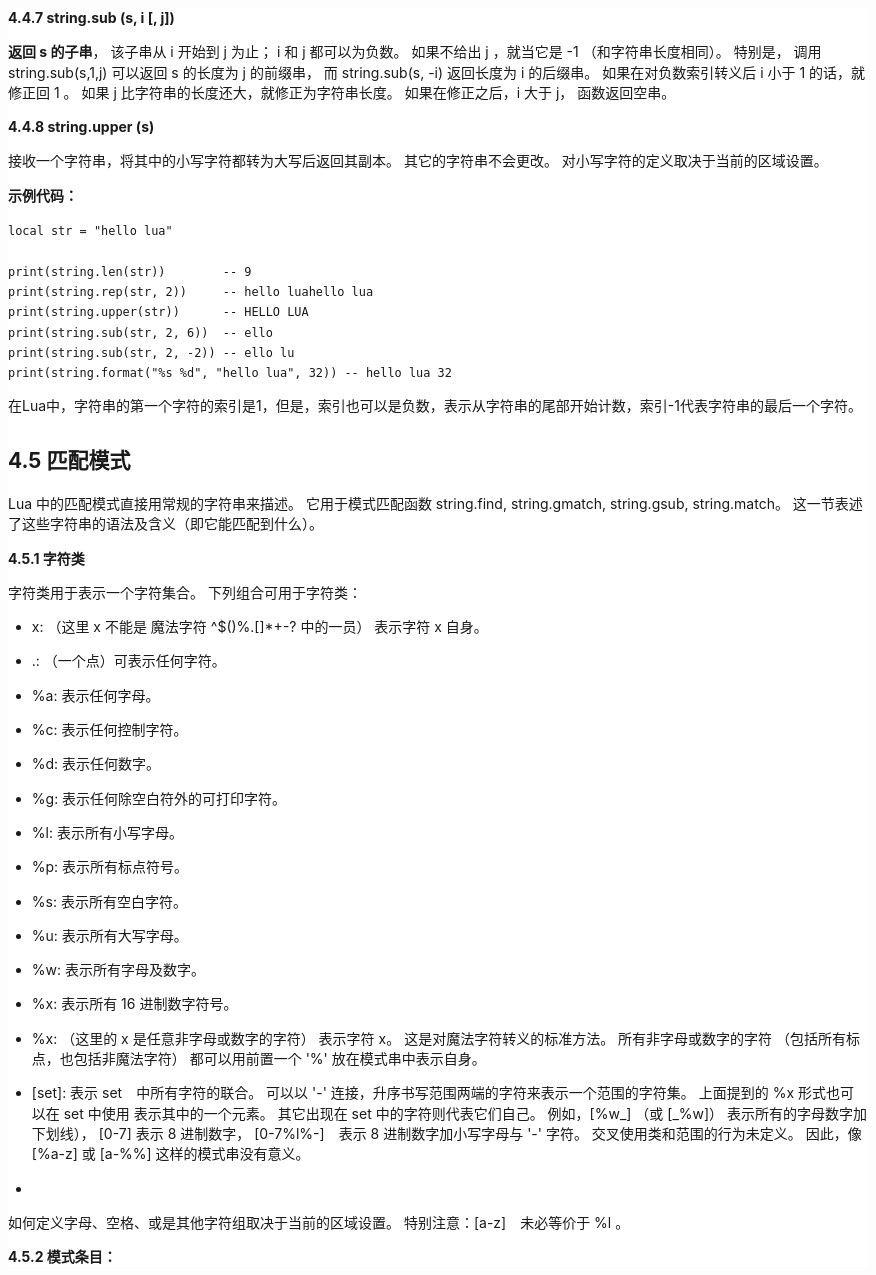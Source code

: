 **4.4.7 string.sub (s, i [, j])**

**返回 s 的子串**， 该子串从 i 开始到 j 为止； i 和 j 都可以为负数。 如果不给出 j ，就当它是 -1 （和字符串长度相同）。 特别是， 调用 string.sub(s,1,j) 可以返回 s 的长度为 j 的前缀串， 而 string.sub(s, -i) 返回长度为 i 的后缀串。
如果在对负数索引转义后 i 小于 1 的话，就修正回 1 。 如果 j 比字符串的长度还大，就修正为字符串长度。 如果在修正之后，i 大于 j， 函数返回空串。

**4.4.8 string.upper (s)**

接收一个字符串，将其中的小写字符都转为大写后返回其副本。 其它的字符串不会更改。 对小写字符的定义取决于当前的区域设置。

**示例代码：**

	local str = "hello lua"

	print(string.len(str))        -- 9
	print(string.rep(str, 2))     -- hello luahello lua
	print(string.upper(str))      -- HELLO LUA
	print(string.sub(str, 2, 6))  -- ello
	print(string.sub(str, 2, -2)) -- ello lu
	print(string.format("%s %d", "hello lua", 32)) -- hello lua 32

在Lua中，字符串的第一个字符的索引是1，但是，索引也可以是负数，表示从字符串的尾部开始计数，索引-1代表字符串的最后一个字符。

## 4.5 匹配模式 ##

Lua 中的匹配模式直接用常规的字符串来描述。 它用于模式匹配函数 string.find, string.gmatch, string.gsub, string.match。 这一节表述了这些字符串的语法及含义（即它能匹配到什么）。

**4.5.1 字符类**

字符类用于表示一个字符集合。 下列组合可用于字符类：

- x: （这里 x 不能是 魔法字符 ^$()%.[]*+-? 中的一员） 表示字符 x 自身。
- .: （一个点）可表示任何字符。
- %a: 表示任何字母。
- %c: 表示任何控制字符。
- %d: 表示任何数字。
- %g: 表示任何除空白符外的可打印字符。
- %l: 表示所有小写字母。
- %p: 表示所有标点符号。
- %s: 表示所有空白字符。
- %u: 表示所有大写字母。
- %w: 表示所有字母及数字。
- %x: 表示所有 16 进制数字符号。
- %x: （这里的 x 是任意非字母或数字的字符） 表示字符 x。 这是对魔法字符转义的标准方法。 所有非字母或数字的字符 （包括所有标点，也包括非魔法字符） 都可以用前置一个 '%' 放在模式串中表示自身。
- [set]: 表示 set　中所有字符的联合。 可以以 '-' 连接，升序书写范围两端的字符来表示一个范围的字符集。 上面提到的 %x 形式也可以在 set 中使用 表示其中的一个元素。 其它出现在 set 中的字符则代表它们自己。 例如，[%w_] （或 [_%w]） 表示所有的字母数字加下划线）， [0-7] 表示 8 进制数字， [0-7%l%-]　表示 8 进制数字加小写字母与 '-' 字符。
交叉使用类和范围的行为未定义。 因此，像 [%a-z] 或 [a-%%] 这样的模式串没有意义。

- [^set]: 表示 set 的补集， 其中 set 如上面的解释。
所有单个字母表示的类别（%a，%c，等）， 若将其字母改为大写，均表示对应的补集。 例如，%S 表示所有非空格的字符。

如何定义字母、空格、或是其他字符组取决于当前的区域设置。 特别注意：[a-z]　未必等价于 %l 。

**4.5.2 模式条目：**
